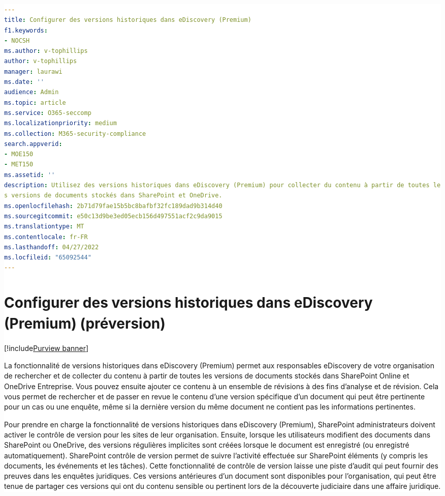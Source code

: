 ```yaml
---
title: Configurer des versions historiques dans eDiscovery (Premium)
f1.keywords:
- NOCSH
ms.author: v-tophillips
author: v-tophillips
manager: laurawi
ms.date: ''
audience: Admin
ms.topic: article
ms.service: O365-seccomp
ms.localizationpriority: medium
ms.collection: M365-security-compliance
search.appverid:
- MOE150
- MET150
ms.assetid: ''
description: Utilisez des versions historiques dans eDiscovery (Premium) pour collecter du contenu à partir de toutes les versions de documents stockés dans SharePoint et OneDrive.
ms.openlocfilehash: 2b71d79fae15b5bc8bafbf32fc189dad9b314d40
ms.sourcegitcommit: e50c13d9be3ed05ecb156d497551acf2c9da9015
ms.translationtype: MT
ms.contentlocale: fr-FR
ms.lasthandoff: 04/27/2022
ms.locfileid: "65092544"
---
```

# <a name="set-up-historical-versions-in-ediscovery-premium-preview"></a>Configurer des versions historiques dans eDiscovery (Premium) (préversion)

[!include[Purview banner](../includes/purview-rebrand-banner.md)]

La fonctionnalité de versions historiques dans eDiscovery (Premium) permet aux responsables eDiscovery de votre organisation de rechercher et de collecter du contenu à partir de toutes les versions de documents stockés dans SharePoint Online et OneDrive Entreprise. Vous pouvez ensuite ajouter ce contenu à un ensemble de révisions à des fins d’analyse et de révision. Cela vous permet de rechercher et de passer en revue le contenu d’une version spécifique d’un document qui peut être pertinente pour un cas ou une enquête, même si la dernière version du même document ne contient pas les informations pertinentes.

Pour prendre en charge la fonctionnalité de versions historiques dans eDiscovery (Premium), SharePoint administrateurs doivent activer le contrôle de version pour les sites de leur organisation. Ensuite, lorsque les utilisateurs modifient des documents dans SharePoint ou OneDrive, des versions régulières implicites sont créées lorsque le document est enregistré (ou enregistré automatiquement). SharePoint contrôle de version permet de suivre l’activité effectuée sur SharePoint éléments (y compris les documents, les événements et les tâches). Cette fonctionnalité de contrôle de version laisse une piste d’audit qui peut fournir des preuves dans les enquêtes juridiques. Ces versions antérieures d’un document sont disponibles pour l’organisation, qui peut être tenue de partager ces versions qui ont du contenu sensible ou pertinent lors de la découverte judiciaire dans une affaire juridique.
